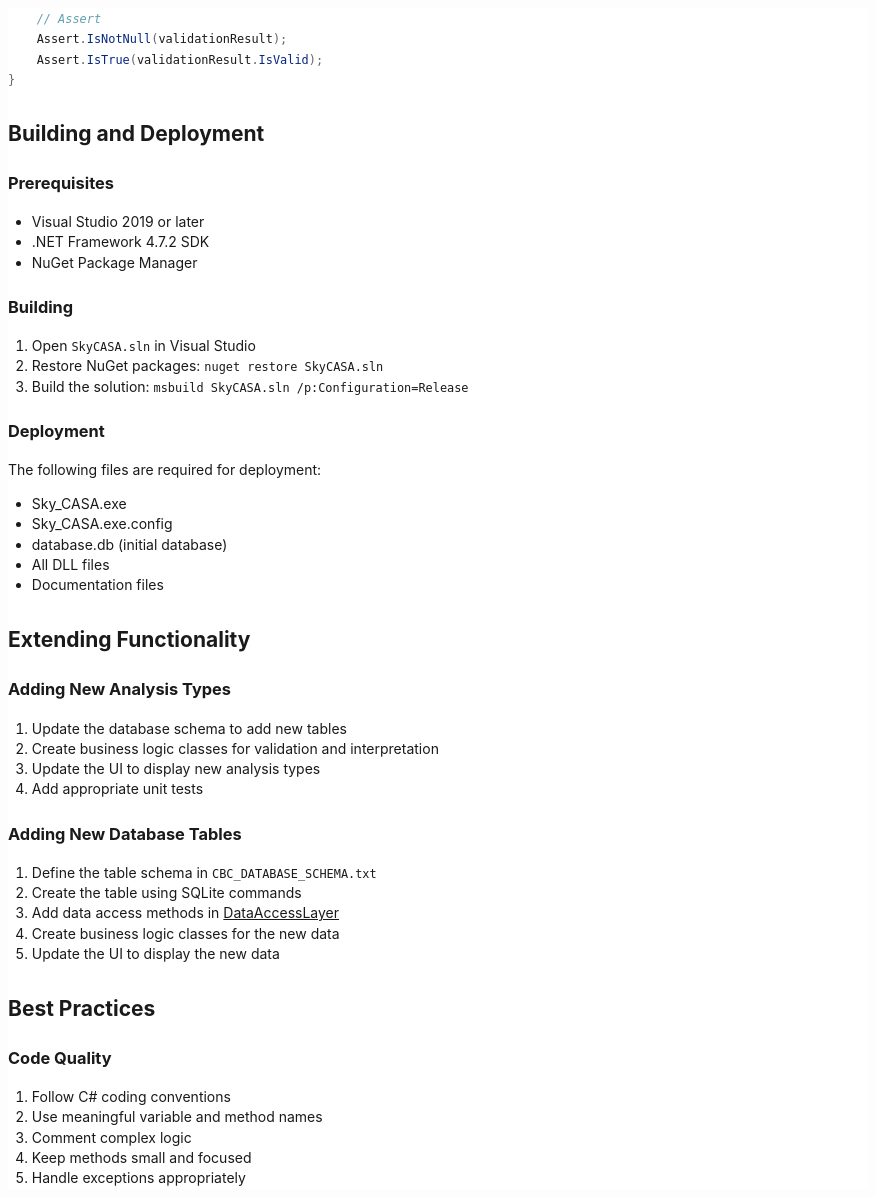```csharp
    // Assert
    Assert.IsNotNull(validationResult);
    Assert.IsTrue(validationResult.IsValid);
}
```

## Building and Deployment
### Prerequisites
- Visual Studio 2019 or later
- .NET Framework 4.7.2 SDK
- NuGet Package Manager

### Building
1. Open `SkyCASA.sln` in Visual Studio
2. Restore NuGet packages: `nuget restore SkyCASA.sln`
3. Build the solution: `msbuild SkyCASA.sln /p:Configuration=Release`

### Deployment
The following files are required for deployment:
- Sky_CASA.exe
- Sky_CASA.exe.config
- database.db (initial database)
- All DLL files
- Documentation files

## Extending Functionality
### Adding New Analysis Types
1. Update the database schema to add new tables
2. Create business logic classes for validation and interpretation
3. Update the UI to display new analysis types
4. Add appropriate unit tests

### Adding New Database Tables
1. Define the table schema in `CBC_DATABASE_SCHEMA.txt`
2. Create the table using SQLite commands
3. Add data access methods in [DataAccessLayer](file:///D:/New%20folder%20(4)/Sky%20CASA/DataAccessLayer.cs#L11-L358)
4. Create business logic classes for the new data
5. Update the UI to display the new data

## Best Practices
### Code Quality
1. Follow C# coding conventions
2. Use meaningful variable and method names
3. Comment complex logic
4. Keep methods small and focused
5. Handle exceptions appropriately
